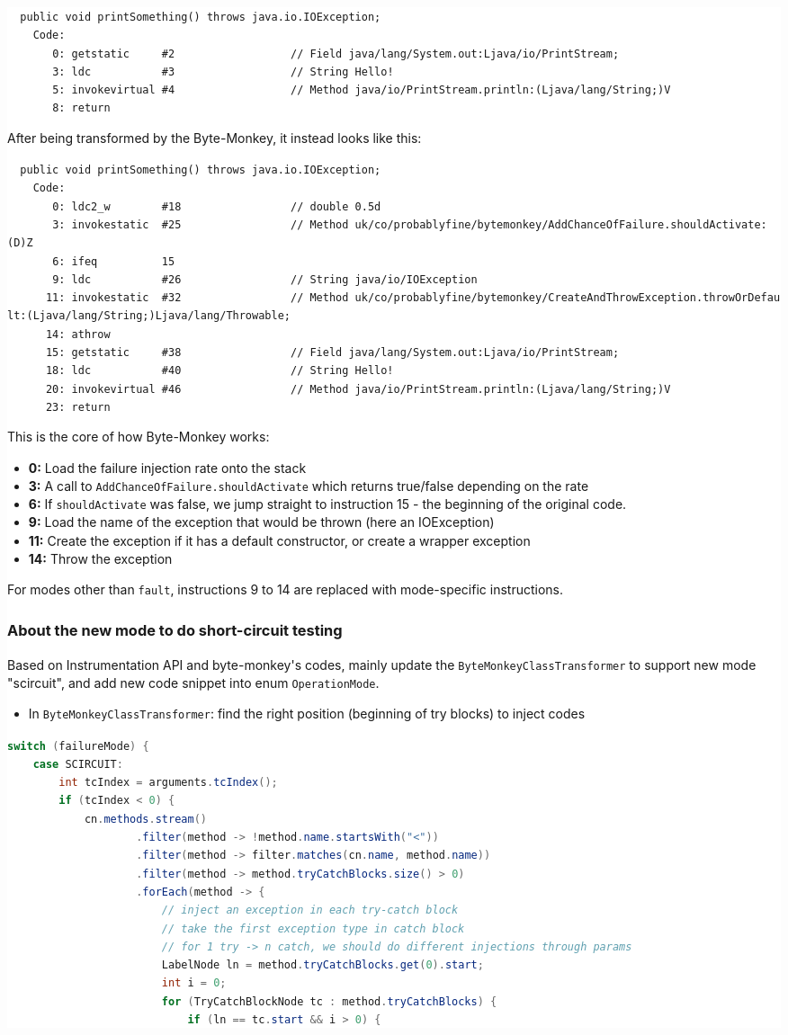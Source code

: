 ```
  public void printSomething() throws java.io.IOException;
    Code:
       0: getstatic     #2                  // Field java/lang/System.out:Ljava/io/PrintStream;
       3: ldc           #3                  // String Hello!
       5: invokevirtual #4                  // Method java/io/PrintStream.println:(Ljava/lang/String;)V
       8: return
```

After being transformed by the Byte-Monkey, it instead looks like this:
```
  public void printSomething() throws java.io.IOException;
    Code:
       0: ldc2_w        #18                 // double 0.5d
       3: invokestatic  #25                 // Method uk/co/probablyfine/bytemonkey/AddChanceOfFailure.shouldActivate:(D)Z
       6: ifeq          15
       9: ldc           #26                 // String java/io/IOException
      11: invokestatic  #32                 // Method uk/co/probablyfine/bytemonkey/CreateAndThrowException.throwOrDefault:(Ljava/lang/String;)Ljava/lang/Throwable;
      14: athrow
      15: getstatic     #38                 // Field java/lang/System.out:Ljava/io/PrintStream;
      18: ldc           #40                 // String Hello!
      20: invokevirtual #46                 // Method java/io/PrintStream.println:(Ljava/lang/String;)V
      23: return
```

This is the core of how Byte-Monkey works:

 * **0:** Load the failure injection rate onto the stack
 * **3:** A call to `AddChanceOfFailure.shouldActivate` which returns true/false depending on the rate
 * **6:** If `shouldActivate` was false, we jump straight to instruction 15 - the beginning of the original code.
 * **9:** Load the name of the exception that would be thrown (here an IOException)
 * **11:** Create the exception if it has a default constructor, or create a wrapper exception
 * **14:** Throw the exception

For modes other than `fault`, instructions 9 to 14 are replaced with mode-specific instructions.

### About the new mode to do short-circuit testing

Based on Instrumentation API and byte-monkey's codes, mainly update the `ByteMonkeyClassTransformer` to support new mode "scircuit", and add new code snippet into enum `OperationMode`.

- In `ByteMonkeyClassTransformer`: find the right position (beginning of try blocks) to inject codes

```java
switch (failureMode) {
    case SCIRCUIT:
        int tcIndex = arguments.tcIndex();
        if (tcIndex < 0) {
            cn.methods.stream()
                    .filter(method -> !method.name.startsWith("<"))
                    .filter(method -> filter.matches(cn.name, method.name))
                    .filter(method -> method.tryCatchBlocks.size() > 0)
                    .forEach(method -> {
                        // inject an exception in each try-catch block
                        // take the first exception type in catch block
                        // for 1 try -> n catch, we should do different injections through params
                        LabelNode ln = method.tryCatchBlocks.get(0).start;
                        int i = 0;
                        for (TryCatchBlockNode tc : method.tryCatchBlocks) {
                            if (ln == tc.start && i > 0) {
```